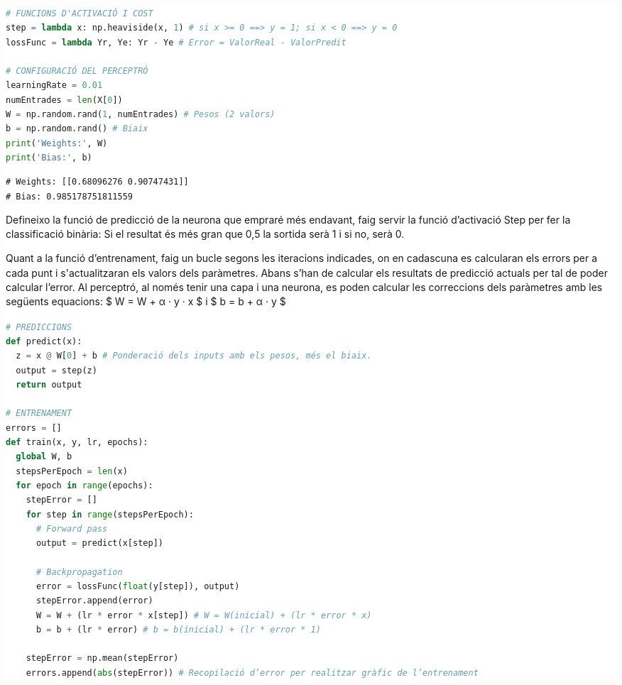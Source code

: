 ```python
# FUNCIONS D'ACTIVACIÓ I COST
step = lambda x: np.heaviside(x, 1) # si x >= 0 ==> y = 1; si x < 0 ==> y = 0 
lossFunc = lambda Yr, Ye: Yr - Ye # Error = ValorReal - ValorPredit

# CONFIGURACIÓ DEL PERCEPTRÓ
learningRate = 0.01
numEntrades = len(X[0])
W = np.random.rand(1, numEntrades) # Pesos (2 valors)
b = np.random.rand() # Biaix
print('Weights:', W)
print('Bias:', b)
```

```
# Weights: [[0.68096276 0.90747431]]
# Bias: 0.985178751811559
```

Defineixo la funció de predicció de la neurona que empraré més endavant, faig servir la funció d’activació Step per fer la classificació binària: Si el resultat és més gran que 0,5 la sortida serà 1 i si no, serà 0.

Quant a la funció d’entrenament, faig un bucle segons les iteracions indicades, on en cadascuna es calcularan els errors per a cada punt i s'actualitzaran els valors dels paràmetres. Abans s’han de calcular els resultats de predicció actuals per tal de poder  calcular l’error. Al perceptró, al només tenir una capa i una neurona, es poden calcular les correccions dels paràmetres amb les següents equacions: $ W = W + α · y · x $ i $ b = b + α · y $ 

```python
# PREDICCIONS
def predict(x):
  z = x @ W[0] + b # Ponderació dels inputs amb els pesos, més el biaix.
  output = step(z)
  return output

# ENTRENAMENT
errors = []
def train(x, y, lr, epochs):
  global W, b
  stepsPerEpoch = len(x)
  for epoch in range(epochs):
    stepError = []
    for step in range(stepsPerEpoch):
      # Forward pass
      output = predict(x[step])

      # Backpropagation
      error = lossFunc(float(y[step]), output)
      stepError.append(error)
      W = W + (lr * error * x[step]) # W = W(inicial) + (lr * error * x)
      b = b + (lr * error) # b = b(inicial) + (lr * error * 1)

    stepError = np.mean(stepError)
    errors.append(abs(stepError)) # Recopilació d’error per realitzar gràfic de l’entrenament
```
